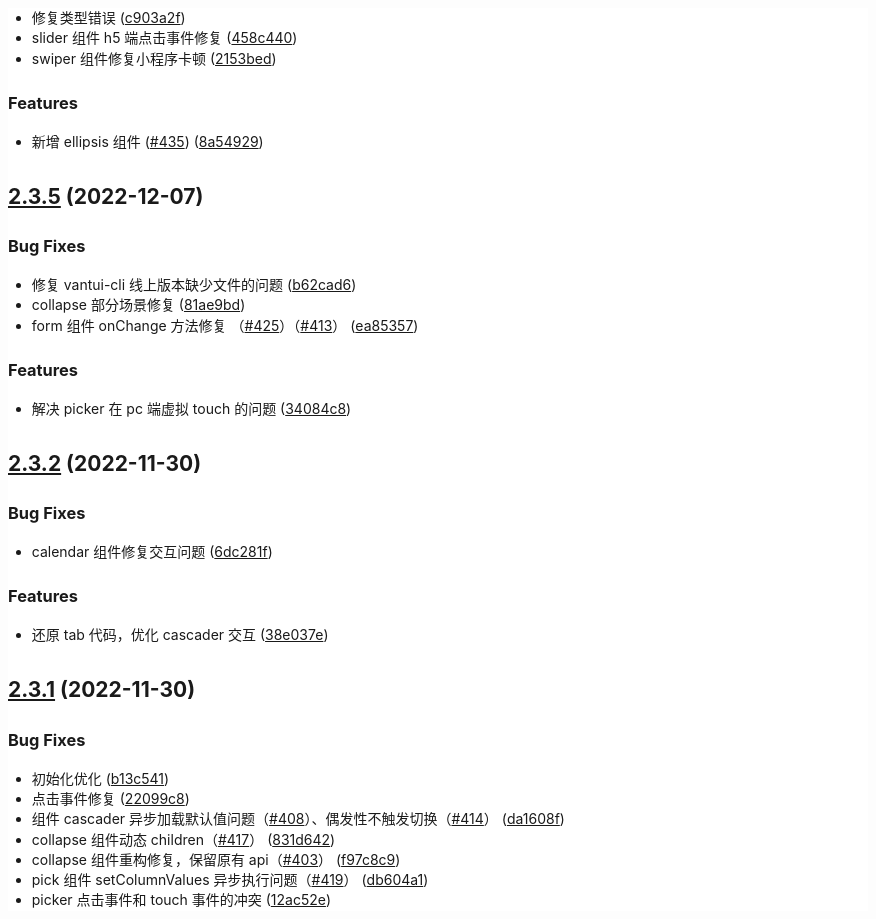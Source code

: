 - 修复类型错误 ([c903a2f](https://github.com/AntmJS/vantui/commit/c903a2fd909c4b769bd8d4f6fabd24b8562d32ac))
- slider 组件 h5 端点击事件修复 ([458c440](https://github.com/AntmJS/vantui/commit/458c440be517a3a05524a0909457ee4cb014c028))
- swiper 组件修复小程序卡顿 ([2153bed](https://github.com/AntmJS/vantui/commit/2153bedcbc36f037a8f65ccf73c882e4f1776426))

### Features

- 新增 ellipsis 组件 ([#435](https://github.com/AntmJS/vantui/issues/435)) ([8a54929](https://github.com/AntmJS/vantui/commit/8a5492962741bb8e013146008f9cb20268f88947))

## [2.3.5](https://github.com/AntmJS/vantui/compare/v2.3.2...v2.3.5) (2022-12-07)

### Bug Fixes

- 修复 vantui-cli 线上版本缺少文件的问题 ([b62cad6](https://github.com/AntmJS/vantui/commit/b62cad644cf3b97e7bd8eeb5672b45a6e350d220))
- collapse 部分场景修复 ([81ae9bd](https://github.com/AntmJS/vantui/commit/81ae9bd13079d065d9b7e49423e1fe1c8b58e067))
- form 组件 onChange 方法修复 （[#425](https://github.com/AntmJS/vantui/issues/425)）（[#413](https://github.com/AntmJS/vantui/issues/413)） ([ea85357](https://github.com/AntmJS/vantui/commit/ea85357efd5028236db95bd6770818f74ecdb155))

### Features

- 解决 picker 在 pc 端虚拟 touch 的问题 ([34084c8](https://github.com/AntmJS/vantui/commit/34084c83b17d09f400a8f26a364bb740a4b2bdcd))

## [2.3.2](https://github.com/AntmJS/vantui/compare/v2.3.1...v2.3.2) (2022-11-30)

### Bug Fixes

- calendar 组件修复交互问题 ([6dc281f](https://github.com/AntmJS/vantui/commit/6dc281f43ce3beaf3bb86fc5218afa2582195f93))

### Features

- 还原 tab 代码，优化 cascader 交互 ([38e037e](https://github.com/AntmJS/vantui/commit/38e037e5056f0b1402994365e14878f5660683c1))

## [2.3.1](https://github.com/AntmJS/vantui/compare/v2.3.0...v2.3.1) (2022-11-30)

### Bug Fixes

- 初始化优化 ([b13c541](https://github.com/AntmJS/vantui/commit/b13c541f7fedbc34d50200204f9e556ea9651b3c))
- 点击事件修复 ([22099c8](https://github.com/AntmJS/vantui/commit/22099c8f6d91d3e706f878f0fff0b3440166c023))
- 组件 cascader 异步加载默认值问题（[#408](https://github.com/AntmJS/vantui/issues/408)）、偶发性不触发切换（[#414](https://github.com/AntmJS/vantui/issues/414)） ([da1608f](https://github.com/AntmJS/vantui/commit/da1608f7cc96a0cc769a1d738d8448f36c2e476a))
- collapse 组件动态 children（[#417](https://github.com/AntmJS/vantui/issues/417)） ([831d642](https://github.com/AntmJS/vantui/commit/831d642e1f8f8f92ac6cdabc78ba0d9bb6332928))
- collapse 组件重构修复，保留原有 api（[#403](https://github.com/AntmJS/vantui/issues/403)） ([f97c8c9](https://github.com/AntmJS/vantui/commit/f97c8c9d63c1bbab78b5c9e4b1a26e3dff60c746))
- pick 组件 setColumnValues 异步执行问题（[#419](https://github.com/AntmJS/vantui/issues/419)） ([db604a1](https://github.com/AntmJS/vantui/commit/db604a1a8aacca19b38be337f0fe882202da9216))
- picker 点击事件和 touch 事件的冲突 ([12ac52e](https://github.com/AntmJS/vantui/commit/12ac52ed3af45ec2dccba253f5023675ec866c33))